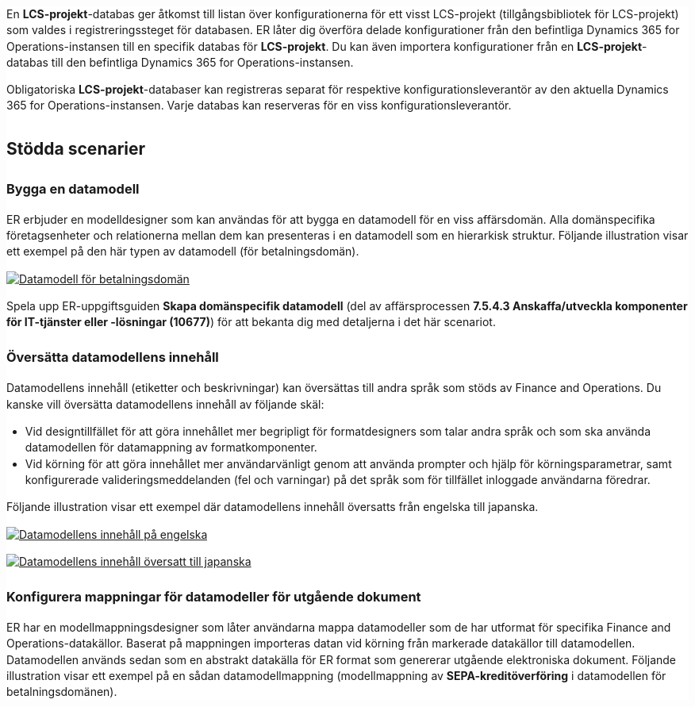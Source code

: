 En **LCS-projekt**-databas ger åtkomst till listan över konfigurationerna för ett visst LCS-projekt (tillgångsbibliotek för LCS-projekt) som valdes i registreringssteget för databasen. ER låter dig överföra delade konfigurationer från den befintliga Dynamics 365 for Operations-instansen till en specifik databas för **LCS-projekt**. Du kan även importera konfigurationer från en **LCS-projekt**-databas till den befintliga Dynamics 365 for Operations-instansen.

Obligatoriska **LCS-projekt**-databaser kan registreras separat för respektive konfigurationsleverantör av den aktuella Dynamics 365 for Operations-instansen. Varje databas kan reserveras för en viss konfigurationsleverantör.

## <a name="supported-scenarios"></a>Stödda scenarier
### <a name="building-a-data-model"></a>Bygga en datamodell

ER erbjuder en modelldesigner som kan användas för att bygga en datamodell för en viss affärsdomän. Alla domänspecifika företagsenheter och relationerna mellan dem kan presenteras i en datamodell som en hierarkisk struktur. Följande illustration visar ett exempel på den här typen av datamodell (för betalningsdomän). 

[![Datamodell för betalningsdomän](./media/ER-overview-04.png)](./media/ER-overview-04.png)

Spela upp ER-uppgiftsguiden **Skapa domänspecifik datamodell** (del av affärsprocessen **7.5.4.3 Anskaffa/utveckla komponenter för IT-tjänster eller -lösningar (10677)**) för att bekanta dig med detaljerna i det här scenariot.

### <a name="translating-data-model-content"></a>Översätta datamodellens innehåll

Datamodellens innehåll (etiketter och beskrivningar) kan översättas till andra språk som stöds av Finance and Operations. Du kanske vill översätta datamodellens innehåll av följande skäl:

-   Vid designtillfället för att göra innehållet mer begripligt för formatdesigners som talar andra språk och som ska använda datamodellen för datamappning av formatkomponenter.
-   Vid körning för att göra innehållet mer användarvänligt genom att använda prompter och hjälp för körningsparametrar, samt konfigurerade valideringsmeddelanden (fel och varningar) på det språk som för tillfället inloggade användarna föredrar.

Följande illustration visar ett exempel där datamodellens innehåll översatts från engelska till japanska. 

[![Datamodellens innehåll på engelska](./media/ER-overview-05.png)](./media/ER-overview-05.png)

[![Datamodellens innehåll översatt till japanska](./media/ER-overview-06.png)](./media/ER-overview-06.png)


### <a name="configuring-data-model-mappings-for-outgoing-documents"></a>Konfigurera mappningar för datamodeller för utgående dokument

ER har en modellmappningsdesigner som låter användarna mappa datamodeller som de har utformat för specifika Finance and Operations-datakällor. Baserat på mappningen importeras datan vid körning från markerade datakällor till datamodellen. Datamodellen används sedan som en abstrakt datakälla för ER format som genererar utgående elektroniska dokument. Följande illustration visar ett exempel på en sådan datamodellmappning (modellmappning av **SEPA-kreditöverföring** i datamodellen för betalningsdomänen). 
